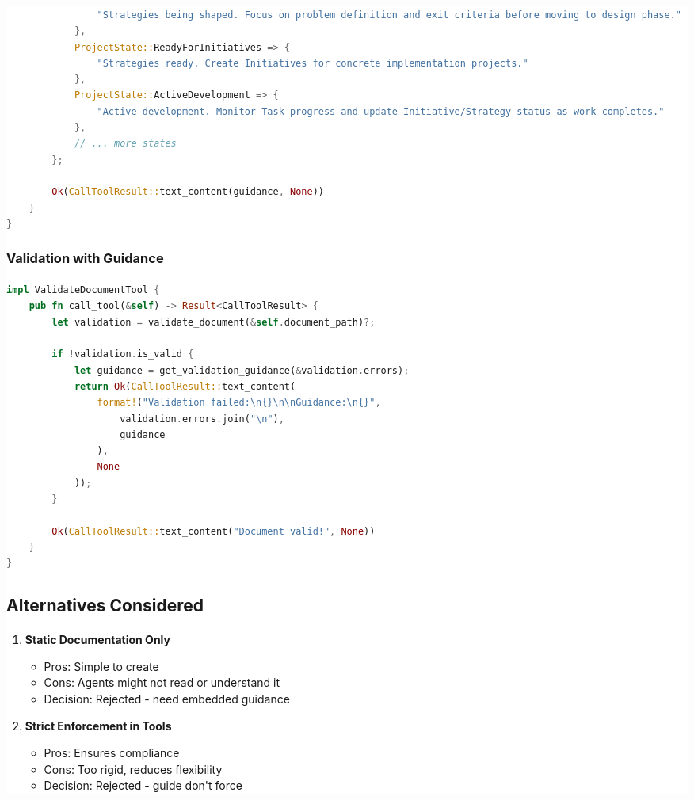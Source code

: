 ```rust
                "Strategies being shaped. Focus on problem definition and exit criteria before moving to design phase."
            },
            ProjectState::ReadyForInitiatives => {
                "Strategies ready. Create Initiatives for concrete implementation projects."
            },
            ProjectState::ActiveDevelopment => {
                "Active development. Monitor Task progress and update Initiative/Strategy status as work completes."
            },
            // ... more states
        };
        
        Ok(CallToolResult::text_content(guidance, None))
    }
}
```

### Validation with Guidance

```rust
impl ValidateDocumentTool {
    pub fn call_tool(&self) -> Result<CallToolResult> {
        let validation = validate_document(&self.document_path)?;
        
        if !validation.is_valid {
            let guidance = get_validation_guidance(&validation.errors);
            return Ok(CallToolResult::text_content(
                format!("Validation failed:\n{}\n\nGuidance:\n{}", 
                    validation.errors.join("\n"),
                    guidance
                ),
                None
            ));
        }
        
        Ok(CallToolResult::text_content("Document valid!", None))
    }
}
```

## Alternatives Considered

1. **Static Documentation Only**
   - Pros: Simple to create
   - Cons: Agents might not read or understand it
   - Decision: Rejected - need embedded guidance

2. **Strict Enforcement in Tools**
   - Pros: Ensures compliance
   - Cons: Too rigid, reduces flexibility
   - Decision: Rejected - guide don't force
